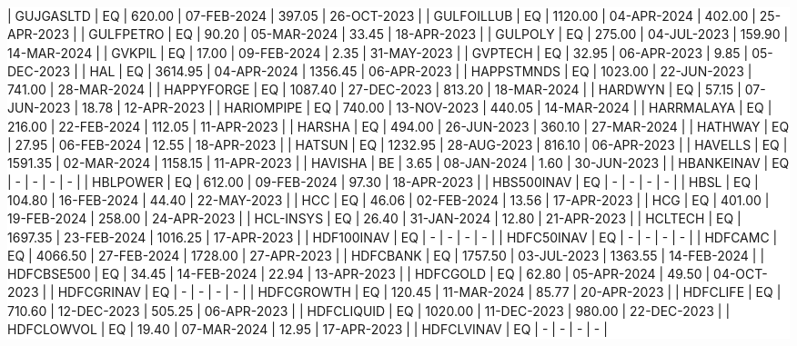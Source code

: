 | GUJGASLTD | EQ | 620.00 | 07-FEB-2024 | 397.05 | 26-OCT-2023 |
| GULFOILLUB | EQ | 1120.00 | 04-APR-2024 | 402.00 | 25-APR-2023 |
| GULFPETRO | EQ | 90.20 | 05-MAR-2024 | 33.45 | 18-APR-2023 |
| GULPOLY | EQ | 275.00 | 04-JUL-2023 | 159.90 | 14-MAR-2024 |
| GVKPIL | EQ | 17.00 | 09-FEB-2024 | 2.35 | 31-MAY-2023 |
| GVPTECH | EQ | 32.95 | 06-APR-2023 | 9.85 | 05-DEC-2023 |
| HAL | EQ | 3614.95 | 04-APR-2024 | 1356.45 | 06-APR-2023 |
| HAPPSTMNDS | EQ | 1023.00 | 22-JUN-2023 | 741.00 | 28-MAR-2024 |
| HAPPYFORGE | EQ | 1087.40 | 27-DEC-2023 | 813.20 | 18-MAR-2024 |
| HARDWYN | EQ | 57.15 | 07-JUN-2023 | 18.78 | 12-APR-2023 |
| HARIOMPIPE | EQ | 740.00 | 13-NOV-2023 | 440.05 | 14-MAR-2024 |
| HARRMALAYA | EQ | 216.00 | 22-FEB-2024 | 112.05 | 11-APR-2023 |
| HARSHA | EQ | 494.00 | 26-JUN-2023 | 360.10 | 27-MAR-2024 |
| HATHWAY | EQ | 27.95 | 06-FEB-2024 | 12.55 | 18-APR-2023 |
| HATSUN | EQ | 1232.95 | 28-AUG-2023 | 816.10 | 06-APR-2023 |
| HAVELLS | EQ | 1591.35 | 02-MAR-2024 | 1158.15 | 11-APR-2023 |
| HAVISHA | BE | 3.65 | 08-JAN-2024 | 1.60 | 30-JUN-2023 |
| HBANKEINAV | EQ | - | - | - | - |
| HBLPOWER | EQ | 612.00 | 09-FEB-2024 | 97.30 | 18-APR-2023 |
| HBS500INAV | EQ | - | - | - | - |
| HBSL | EQ | 104.80 | 16-FEB-2024 | 44.40 | 22-MAY-2023 |
| HCC | EQ | 46.06 | 02-FEB-2024 | 13.56 | 17-APR-2023 |
| HCG | EQ | 401.00 | 19-FEB-2024 | 258.00 | 24-APR-2023 |
| HCL-INSYS | EQ | 26.40 | 31-JAN-2024 | 12.80 | 21-APR-2023 |
| HCLTECH | EQ | 1697.35 | 23-FEB-2024 | 1016.25 | 17-APR-2023 |
| HDF100INAV | EQ | - | - | - | - |
| HDFC50INAV | EQ | - | - | - | - |
| HDFCAMC | EQ | 4066.50 | 27-FEB-2024 | 1728.00 | 27-APR-2023 |
| HDFCBANK | EQ | 1757.50 | 03-JUL-2023 | 1363.55 | 14-FEB-2024 |
| HDFCBSE500 | EQ | 34.45 | 14-FEB-2024 | 22.94 | 13-APR-2023 |
| HDFCGOLD | EQ | 62.80 | 05-APR-2024 | 49.50 | 04-OCT-2023 |
| HDFCGRINAV | EQ | - | - | - | - |
| HDFCGROWTH | EQ | 120.45 | 11-MAR-2024 | 85.77 | 20-APR-2023 |
| HDFCLIFE | EQ | 710.60 | 12-DEC-2023 | 505.25 | 06-APR-2023 |
| HDFCLIQUID | EQ | 1020.00 | 11-DEC-2023 | 980.00 | 22-DEC-2023 |
| HDFCLOWVOL | EQ | 19.40 | 07-MAR-2024 | 12.95 | 17-APR-2023 |
| HDFCLVINAV | EQ | - | - | - | - |